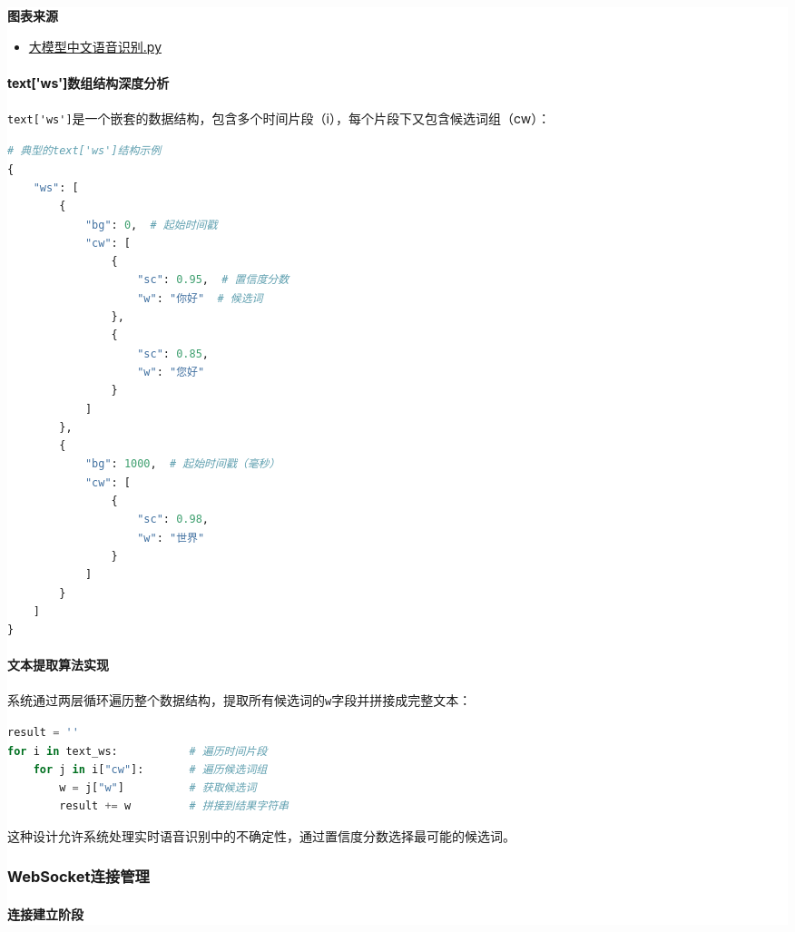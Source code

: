 **图表来源**
- [大模型中文语音识别.py](file://大模型中文语音识别.py#L92-L110)

#### text['ws']数组结构深度分析

`text['ws']`是一个嵌套的数据结构，包含多个时间片段（i），每个片段下又包含候选词组（cw）：

```python
# 典型的text['ws']结构示例
{
    "ws": [
        {
            "bg": 0,  # 起始时间戳
            "cw": [
                {
                    "sc": 0.95,  # 置信度分数
                    "w": "你好"  # 候选词
                },
                {
                    "sc": 0.85,
                    "w": "您好"
                }
            ]
        },
        {
            "bg": 1000,  # 起始时间戳（毫秒）
            "cw": [
                {
                    "sc": 0.98,
                    "w": "世界"
                }
            ]
        }
    ]
}
```

#### 文本提取算法实现

系统通过两层循环遍历整个数据结构，提取所有候选词的`w`字段并拼接成完整文本：

```python
result = ''
for i in text_ws:           # 遍历时间片段
    for j in i["cw"]:       # 遍历候选词组
        w = j["w"]          # 获取候选词
        result += w         # 拼接到结果字符串
```

这种设计允许系统处理实时语音识别中的不确定性，通过置信度分数选择最可能的候选词。

### WebSocket连接管理

#### 连接建立阶段
